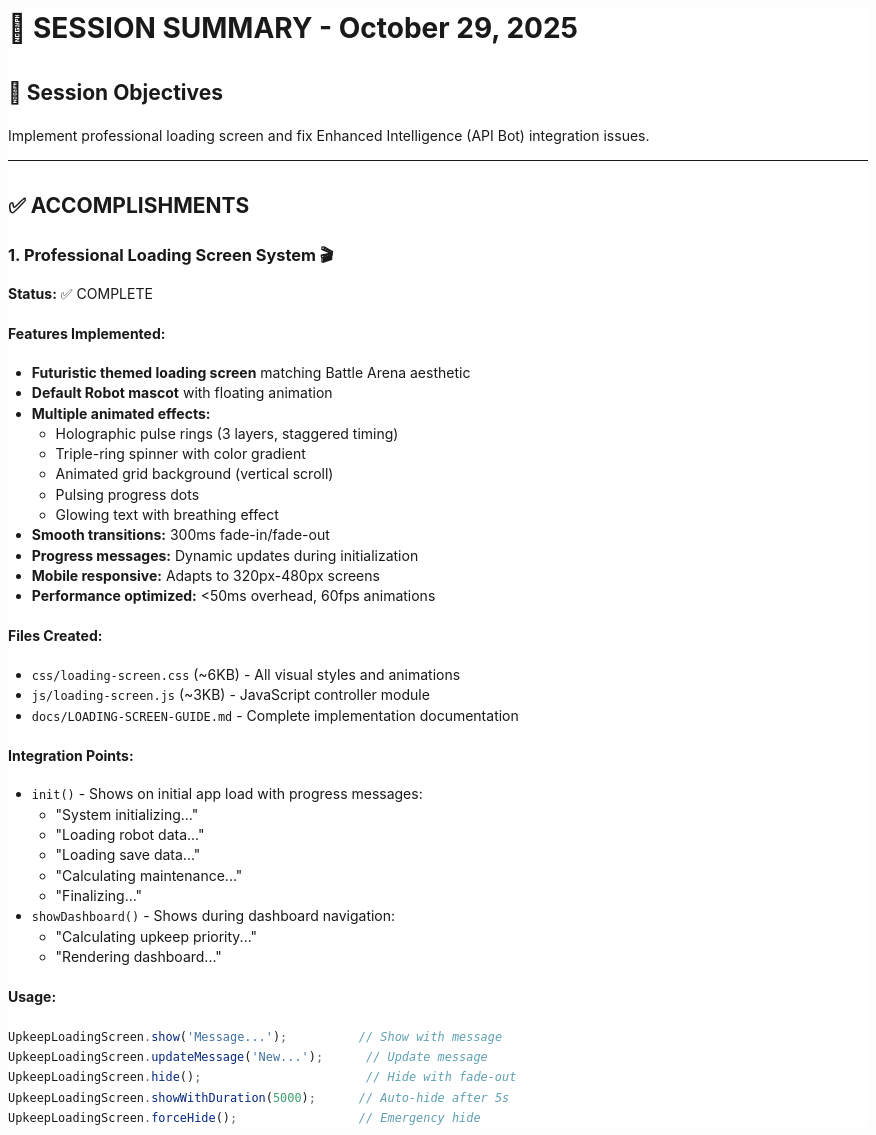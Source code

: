 # 📅 SESSION SUMMARY - October 29, 2025

## 🎯 Session Objectives
Implement professional loading screen and fix Enhanced Intelligence (API Bot) integration issues.

---

## ✅ ACCOMPLISHMENTS

### 1. **Professional Loading Screen System** 🎬
**Status:** ✅ COMPLETE

#### Features Implemented:
- **Futuristic themed loading screen** matching Battle Arena aesthetic
- **Default Robot mascot** with floating animation
- **Multiple animated effects:**
  - Holographic pulse rings (3 layers, staggered timing)
  - Triple-ring spinner with color gradient
  - Animated grid background (vertical scroll)
  - Pulsing progress dots
  - Glowing text with breathing effect
- **Smooth transitions:** 300ms fade-in/fade-out
- **Progress messages:** Dynamic updates during initialization
- **Mobile responsive:** Adapts to 320px-480px screens
- **Performance optimized:** <50ms overhead, 60fps animations

#### Files Created:
- `css/loading-screen.css` (~6KB) - All visual styles and animations
- `js/loading-screen.js` (~3KB) - JavaScript controller module
- `docs/LOADING-SCREEN-GUIDE.md` - Complete implementation documentation

#### Integration Points:
- `init()` - Shows on initial app load with progress messages:
  - "System initializing..."
  - "Loading robot data..."
  - "Loading save data..."
  - "Calculating maintenance..."
  - "Finalizing..."
- `showDashboard()` - Shows during dashboard navigation:
  - "Calculating upkeep priority..."
  - "Rendering dashboard..."

#### Usage:
```javascript
UpkeepLoadingScreen.show('Message...');          // Show with message
UpkeepLoadingScreen.updateMessage('New...');      // Update message
UpkeepLoadingScreen.hide();                       // Hide with fade-out
UpkeepLoadingScreen.showWithDuration(5000);      // Auto-hide after 5s
UpkeepLoadingScreen.forceHide();                 // Emergency hide
```
